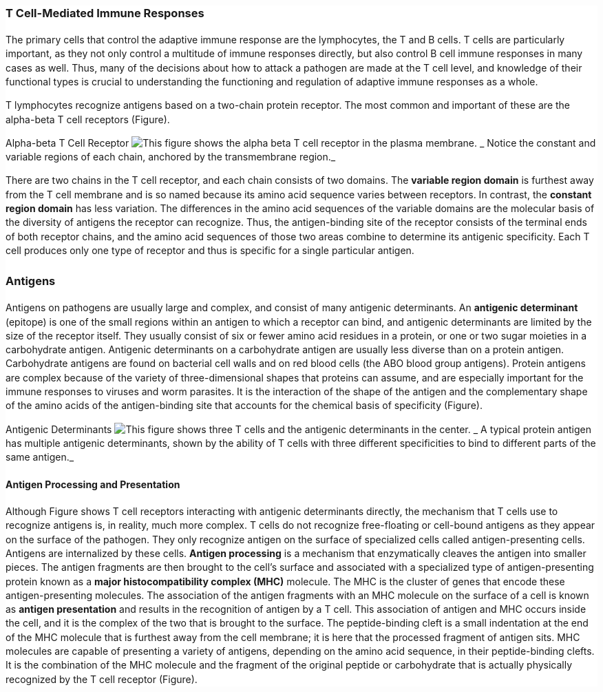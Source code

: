 ### T Cell-Mediated Immune Responses

The primary cells that control the adaptive immune response are the lymphocytes, the T and B cells. T cells are particularly important, as they not only control a multitude of immune responses directly, but also control B cell immune responses in many cases as well. Thus, many of the decisions about how to attack a pathogen are made at the T cell level, and knowledge of their functional types is crucial to understanding the functioning and regulation of adaptive immune responses as a whole.

T lymphocytes recognize antigens based on a two-chain protein receptor. The most common and important of these are the alpha-beta T cell receptors (Figure).

Alpha-beta T Cell Receptor ![This figure shows the alpha beta T cell receptor in the plasma membrane.][1] _ Notice the constant and variable regions of each chain, anchored by the transmembrane region._

There are two chains in the T cell receptor, and each chain consists of two domains. The **variable region domain** is furthest away from the T cell membrane and is so named because its amino acid sequence varies between receptors. In contrast, the **constant region domain** has less variation. The differences in the amino acid sequences of the variable domains are the molecular basis of the diversity of antigens the receptor can recognize. Thus, the antigen-binding site of the receptor consists of the terminal ends of both receptor chains, and the amino acid sequences of those two areas combine to determine its antigenic specificity. Each T cell produces only one type of receptor and thus is specific for a single particular antigen.

### Antigens

Antigens on pathogens are usually large and complex, and consist of many antigenic determinants. An **antigenic determinant** (epitope) is one of the small regions within an antigen to which a receptor can bind, and antigenic determinants are limited by the size of the receptor itself. They usually consist of six or fewer amino acid residues in a protein, or one or two sugar moieties in a carbohydrate antigen. Antigenic determinants on a carbohydrate antigen are usually less diverse than on a protein antigen. Carbohydrate antigens are found on bacterial cell walls and on red blood cells (the ABO blood group antigens). Protein antigens are complex because of the variety of three-dimensional shapes that proteins can assume, and are especially important for the immune responses to viruses and worm parasites. It is the interaction of the shape of the antigen and the complementary shape of the amino acids of the antigen-binding site that accounts for the chemical basis of specificity (Figure).

Antigenic Determinants ![This figure shows three T cells and the antigenic determinants in the center.][2] _ A typical protein antigen has multiple antigenic determinants, shown by the ability of T cells with three different specificities to bind to different parts of the same antigen._

#### Antigen Processing and Presentation

Although Figure shows T cell receptors interacting with antigenic determinants directly, the mechanism that T cells use to recognize antigens is, in reality, much more complex. T cells do not recognize free-floating or cell-bound antigens as they appear on the surface of the pathogen. They only recognize antigen on the surface of specialized cells called antigen-presenting cells. Antigens are internalized by these cells. **Antigen processing** is a mechanism that enzymatically cleaves the antigen into smaller pieces. The antigen fragments are then brought to the cell’s surface and associated with a specialized type of antigen-presenting protein known as a **major histocompatibility complex (MHC)** molecule. The MHC is the cluster of genes that encode these antigen-presenting molecules. The association of the antigen fragments with an MHC molecule on the surface of a cell is known as **antigen presentation** and results in the recognition of antigen by a T cell. This association of antigen and MHC occurs inside the cell, and it is the complex of the two that is brought to the surface. The peptide-binding cleft is a small indentation at the end of the MHC molecule that is furthest away from the cell membrane; it is here that the processed fragment of antigen sits. MHC molecules are capable of presenting a variety of antigens, depending on the amino acid sequence, in their peptide-binding clefts. It is the combination of the MHC molecule and the fragment of the original peptide or carbohydrate that is actually physically recognized by the T cell receptor (Figure).


   [1]: https://cnx.org/resources/4dfaa6804787ee7e22b513e991566e17093e41c4/2215_Alpha-Beta_T_Cell_Receptor.jpg
   [2]: https://cnx.org/resources/b6d7be3aad087e0ebc2e4dc4dac94d929f73d94f/2214_Antigenic_Determinants.jpg
   [3]: https://cnx.org/resources/4caa41bed5cc4b8acd6b43ed3ba8696e006826ff/2216_Antigen_Processing_and_Presentation.jpg
   [4]: https://cnx.org/resources/9582dcfa3fc35c4dddda90967d8566897709f6af/2217_Differentiation_of_T_Cells_Within_the_Thymus.jpg
   [5]: https://cnx.org/resources/1a4e976aaf6bdb5525663486eee9c8b1912ef8b6/2218_Clonal_Selection_and_Expansion_of_T_Lymphocytes.jpg
   [6]: https://cnx.org/resources/5594300aedbab54ef46ecbd5e0d2660b3fba0d1e/2219_Pathogen_Presentation.jpg